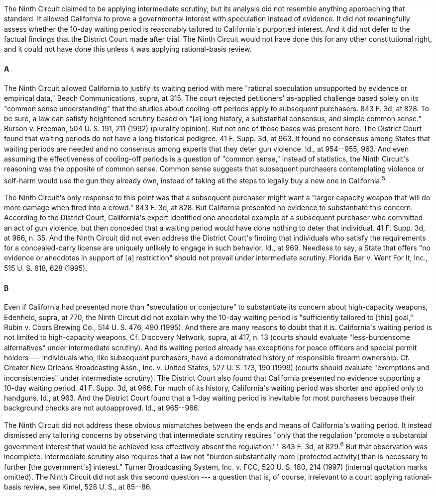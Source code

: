 The Ninth Circuit claimed to be applying intermediate scrutiny, but its analysis did not resemble anything approaching that standard. It allowed California to prove a governmental interest with speculation instead of evidence. It did not meaningfully assess whether the 10-day waiting period is reasonably tailored to California's purported interest. And it did not defer to the factual findings that the District Court made after trial. The Ninth Circuit would not have done this for any other constitutional right, and it could not have done this unless it was applying rational-basis review.

#### A

The Ninth Circuit allowed California to justify its waiting period with mere "rational speculation unsupported by evidence or empirical data," Beach Communications, supra, at 315. The court rejected petitioners' as-applied challenge based solely on its "common sense understanding" that the studies about cooling-off periods apply to subsequent purchasers. 843 F. 3d, at 828. To be sure, a law can satisfy heightened scrutiny based on "\[a\] long history, a substantial consensus, and simple common sense." Burson v. Freeman, 504 U. S. 191, 211 (1992) (plurality opinion). But not one of those bases was present here. The District Court found that waiting periods do not have a long historical pedigree. 41 F. Supp. 3d, at 963. It found no consensus among States that waiting periods are needed and no consensus among experts that they deter gun violence. Id., at 954--955, 963. And even assuming the effectiveness of cooling-off periods is a question of "common sense," instead of statistics, the Ninth Circuit's reasoning was the opposite of common sense. Common sense suggests that subsequent purchasers contemplating violence or self-harm would use the gun they already own, instead of taking all the steps to legally buy a new one in California.<sup>5</sup>

The Ninth Circuit's only response to this point was that a subsequent purchaser might want a "larger capacity weapon that will do more damage when fired into a crowd." 843 F. 3d, at 828. But California presented no evidence to substantiate this concern. According to the District Court, California's expert identified one anecdotal example of a subsequent purchaser who committed an act of gun violence, but then conceded that a waiting period would have done nothing to deter that individual. 41 F. Supp. 3d, at 966, n. 35. And the Ninth Circuit did not even address the District Court's finding that individuals who satisfy the requirements for a concealed-carry license are uniquely unlikely to engage in such behavior. Id., at 969. Needless to say, a State that offers "no evidence or anecdotes in support of \[a\] restriction" should not prevail under intermediate scrutiny. Florida Bar v. Went For It, Inc., 515 U. S. 618, 628 (1995).

#### B

Even if California had presented more than "speculation or conjecture" to substantiate its concern about high-capacity weapons, Edenfield, supra, at 770, the Ninth Circuit did not explain why the 10-day waiting period is "sufficiently tailored to \[this\] goal," Rubin v. Coors Brewing Co., 514 U. S. 476, 490 (1995). And there are many reasons to doubt that it is. California's waiting period is not limited to high-capacity weapons. Cf. Discovery Network, supra, at 417, n. 13 (courts should evaluate "less-burdensome alternatives" under intermediate scrutiny). And its waiting period already has exceptions for peace officers and special permit holders --- individuals who, like subsequent purchasers, have a demonstrated history of responsible firearm ownership. Cf. Greater New Orleans Broadcasting Assn., Inc. v. United States, 527 U. S. 173, 190 (1999) (courts should evaluate "exemptions and inconsistencies" under intermediate scrutiny). The District Court also found that California presented no evidence supporting a 10-day waiting period. 41 F. Supp. 3d, at 966. For much of its history, California's waiting period was shorter and applied only to handguns. Id., at 963. And the District Court found that a 1-day waiting period is inevitable for most purchasers because their background checks are not autoapproved. Id., at 965--966.

The Ninth Circuit did not address these obvious mismatches between the ends and means of California's waiting period. It instead dismissed any tailoring concerns by observing that intermediate scrutiny requires "only that the regulation 'promote a substantial government interest that would be achieved less effectively absent the regulation.' " 843 F. 3d, at 829.<sup>6</sup> But that observation was incomplete. Intermediate scrutiny also requires that a law not "burden substantially more \[protected activity\] than is necessary to further \[the government's\] interest." Turner Broadcasting System, Inc. v. FCC, 520 U. S. 180, 214 (1997) (internal quotation marks omitted). The Ninth Circuit did not ask this second question --- a question that is, of course, irrelevant to a court applying rational-basis review, see Kimel, 528 U. S., at 85--86.
